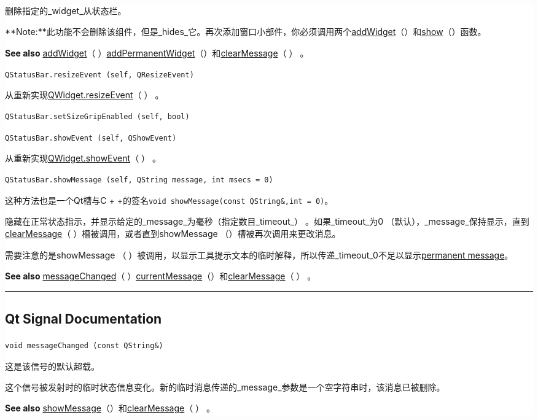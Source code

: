 删除指定的_widget_从状态栏。

**Note:**此功能不会删除该组件，但是_hides_它。再次添加窗口小部件，你必须调用两个[addWidget](qstatusbar.html#addWidget)（）和[show](qwidget.html#show)（）函数。

**See also** [addWidget](qstatusbar.html#addWidget)（ ）[addPermanentWidget](qstatusbar.html#addPermanentWidget)（）和[clearMessage](qstatusbar.html#clearMessage)（ ） 。

```
QStatusBar.resizeEvent (self, QResizeEvent)
```

从重新实现[QWidget.resizeEvent](qwidget.html#resizeEvent)（ ） 。

```
QStatusBar.setSizeGripEnabled (self, bool)
```

```
QStatusBar.showEvent (self, QShowEvent)
```

从重新实现[QWidget.showEvent](qwidget.html#showEvent)（ ） 。

```
QStatusBar.showMessage (self, QString message, int msecs = 0)
```

这种方法也是一个Qt槽与C + +的签名`void showMessage(const QString&,int = 0)`。

隐藏在正常状态指示，并显示给定的_message_为毫秒（指定数目_timeout_） 。如果_timeout_为0 （默认），_message_保持显示，直到[clearMessage](qstatusbar.html#clearMessage)（ ）槽被调用，或者直到showMessage （）槽被再次调用来更改消息。

需要注意的是showMessage （ ）被调用，以显示工具提示文本的临时解释，所以传递_timeout_0不足以显示[permanent message](qstatusbar.html#permanent-message)。

**See also** [messageChanged](qstatusbar.html#messageChanged)（ ）[currentMessage](qstatusbar.html#currentMessage)（）和[clearMessage](qstatusbar.html#clearMessage)（ ） 。

* * *

## Qt Signal Documentation

```
void messageChanged (const QString&)
```

这是该信号的默认超载。

这个信号被发射时的临时状态信息变化。新的临时消息传递的_message_参数是一个空字符串时，该消息已被删除。

**See also** [showMessage](qstatusbar.html#showMessage)（）和[clearMessage](qstatusbar.html#clearMessage)（ ） 。